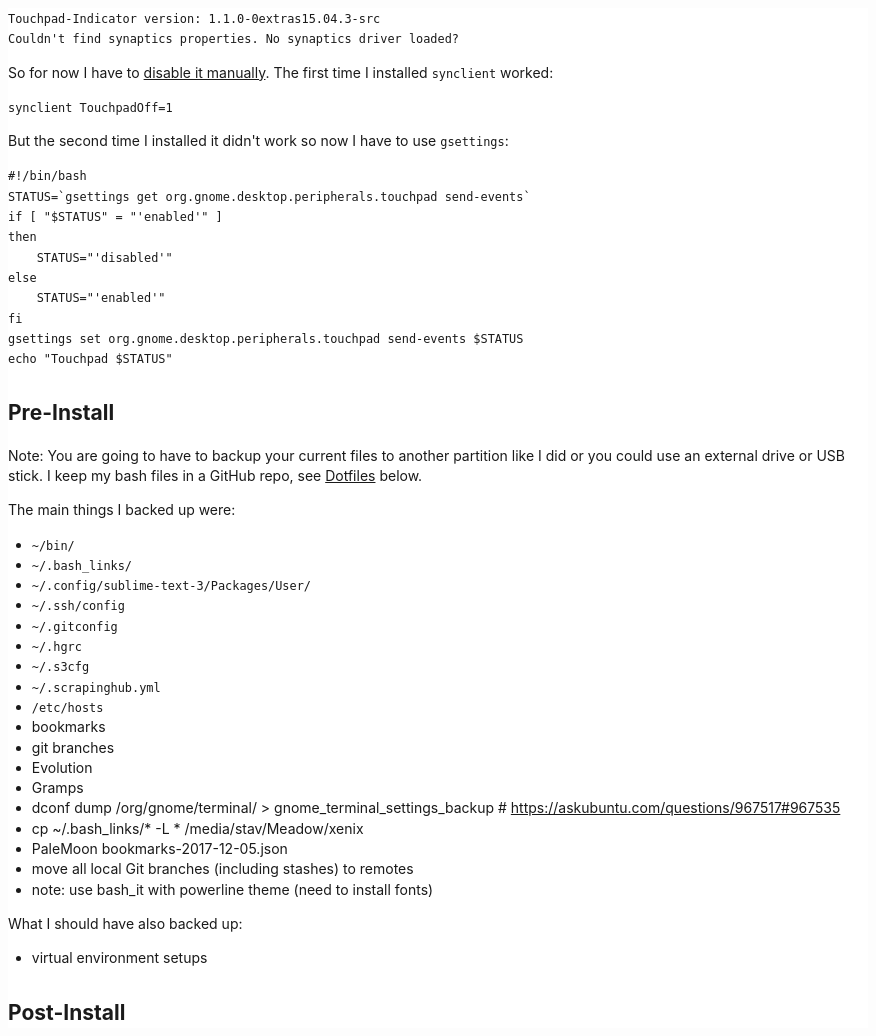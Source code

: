     Touchpad-Indicator version: 1.1.0-0extras15.04.3-src
    Couldn't find synaptics properties. No synaptics driver loaded?

So for now I have to [disable it manually](https://askubuntu.com/questions/67718/how-do-i-disable-a-touchpad-using-the-command-line). The first time I installed `synclient` worked:

    synclient TouchpadOff=1

But the second time I installed it didn't work so now I have to use `gsettings`:

    #!/bin/bash
    STATUS=`gsettings get org.gnome.desktop.peripherals.touchpad send-events`
    if [ "$STATUS" = "'enabled'" ]
    then
        STATUS="'disabled'"
    else
        STATUS="'enabled'"
    fi
    gsettings set org.gnome.desktop.peripherals.touchpad send-events $STATUS
    echo "Touchpad $STATUS"

## Pre-Install

Note: You are going to have to backup your current files to another partition
like I did or you could use an external drive or USB stick.  I keep my bash
files in a GitHub repo, see [Dotfiles] below.

The main things I backed up were:

* `~/bin/`
* `~/.bash_links/`
* `~/.config/sublime-text-3/Packages/User/`
* `~/.ssh/config`
* `~/.gitconfig`
* `~/.hgrc`
* `~/.s3cfg`
* `~/.scrapinghub.yml`
* `/etc/hosts`
* bookmarks
* git branches
* Evolution
* Gramps
* dconf dump /org/gnome/terminal/ > gnome_terminal_settings_backup  # https://askubuntu.com/questions/967517#967535
* cp ~/.bash_links/*  -L  * /media/stav/Meadow/xenix
* PaleMoon bookmarks-2017-12-05.json
* move all local Git branches (including stashes) to remotes
* note: use bash_it with powerline theme (need to install fonts)

What I should have also backed up:

* virtual environment setups

## Post-Install


[Dotfiles]: #dotfiles
[Installing MEGA Sync Client on Ubuntu]: /post/mega/
[Lenovo Yoga Ultrabook SSD Tweaks]: /post/ubuntu-yoga/
[Sync Client]: https://mega.nz/sync
[Trinh Nguyen]: http://www.dangtrinh.com/2017/04/fix-slacks-icon-tray-missing-in-ubuntu.html
[Ubuntu]: https://www.ubuntu.com/